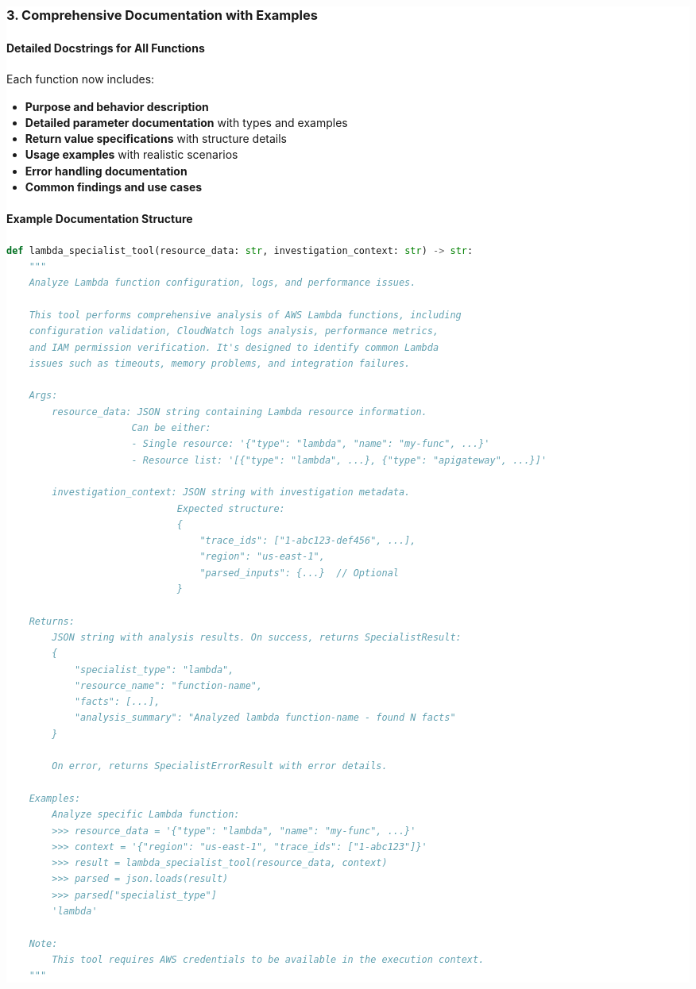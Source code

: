 ### 3. **Comprehensive Documentation with Examples**

#### **Detailed Docstrings for All Functions**
Each function now includes:
- **Purpose and behavior description**
- **Detailed parameter documentation** with types and examples
- **Return value specifications** with structure details
- **Usage examples** with realistic scenarios
- **Error handling documentation**
- **Common findings and use cases**

#### **Example Documentation Structure**
```python
def lambda_specialist_tool(resource_data: str, investigation_context: str) -> str:
    """
    Analyze Lambda function configuration, logs, and performance issues.
    
    This tool performs comprehensive analysis of AWS Lambda functions, including
    configuration validation, CloudWatch logs analysis, performance metrics,
    and IAM permission verification. It's designed to identify common Lambda
    issues such as timeouts, memory problems, and integration failures.
    
    Args:
        resource_data: JSON string containing Lambda resource information.
                      Can be either:
                      - Single resource: '{"type": "lambda", "name": "my-func", ...}'
                      - Resource list: '[{"type": "lambda", ...}, {"type": "apigateway", ...}]'
                      
        investigation_context: JSON string with investigation metadata.
                              Expected structure:
                              {
                                  "trace_ids": ["1-abc123-def456", ...],
                                  "region": "us-east-1",
                                  "parsed_inputs": {...}  // Optional
                              }
    
    Returns:
        JSON string with analysis results. On success, returns SpecialistResult:
        {
            "specialist_type": "lambda",
            "resource_name": "function-name",
            "facts": [...],
            "analysis_summary": "Analyzed lambda function-name - found N facts"
        }
        
        On error, returns SpecialistErrorResult with error details.
    
    Examples:
        Analyze specific Lambda function:
        >>> resource_data = '{"type": "lambda", "name": "my-func", ...}'
        >>> context = '{"region": "us-east-1", "trace_ids": ["1-abc123"]}'
        >>> result = lambda_specialist_tool(resource_data, context)
        >>> parsed = json.loads(result)
        >>> parsed["specialist_type"]
        'lambda'
    
    Note:
        This tool requires AWS credentials to be available in the execution context.
    """
```
